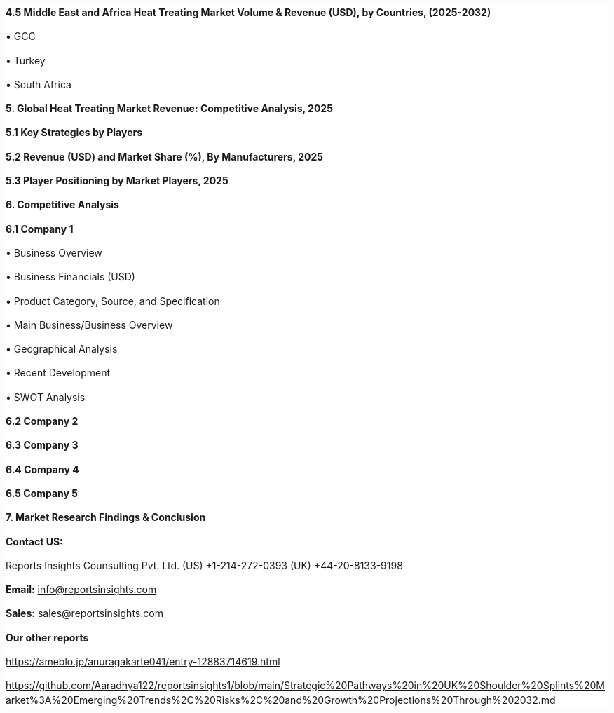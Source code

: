 <strong>4.5 Middle East and Africa Heat Treating Market Volume &amp; Revenue (USD), by Countries, (2025-2032)</strong>

• GCC

• Turkey

• South Africa

<strong>5. Global Heat Treating Market Revenue: Competitive Analysis, 2025</strong>

<strong>5.1 Key Strategies by Players</strong>

<strong>5.2 Revenue (USD) and Market Share (%), By Manufacturers, 2025</strong>

<strong>5.3 Player Positioning by Market Players, 2025</strong>

<strong>6. Competitive Analysis</strong>

<strong>6.1 Company 1</strong>

• Business Overview

• Business Financials (USD)

• Product Category, Source, and Specification

• Main Business/Business Overview

• Geographical Analysis

• Recent Development

• SWOT Analysis

<strong>6.2 Company 2</strong>

<strong>6.3 Company 3</strong>

<strong>6.4 Company 4</strong>

<strong>6.5 Company 5</strong>

<strong>7. Market Research Findings &amp; Conclusion</strong>

<strong>Contact US:</strong>

Reports Insights Counsulting Pvt. Ltd.
(US) +1-214-272-0393
(UK) +44-20-8133-9198
<p class=""""><b>Email:</b> <a href=mailto:info@reportsinsights.com>info@reportsinsights.com</a></p>
<p class=""""><b>Sales:</b> <a href=mailto:sales@reportsinsights.com>sales@reportsinsights.com</a></p>

<strong>Our other reports</strong>

<a href=https://ameblo.jp/anuragakarte041/entry-12883714619.html>https://ameblo.jp/anuragakarte041/entry-12883714619.html</a>

<a href=https://github.com/Aaradhya122/reportsinsights1/blob/main/Strategic%20Pathways%20in%20UK%20Shoulder%20Splints%20Market%3A%20Emerging%20Trends%2C%20Risks%2C%20and%20Growth%20Projections%20Through%202032.md>https://github.com/Aaradhya122/reportsinsights1/blob/main/Strategic%20Pathways%20in%20UK%20Shoulder%20Splints%20Market%3A%20Emerging%20Trends%2C%20Risks%2C%20and%20Growth%20Projections%20Through%202032.md</a>
